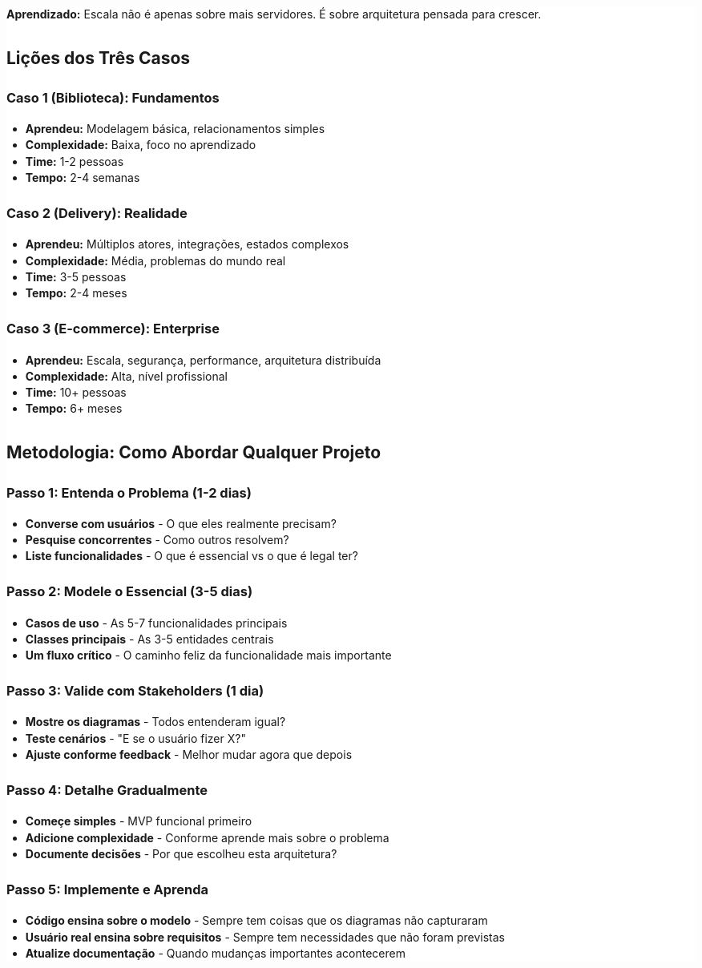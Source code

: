 **Aprendizado:** Escala não é apenas sobre mais servidores. É sobre arquitetura pensada para crescer.

## Lições dos Três Casos

### Caso 1 (Biblioteca): Fundamentos
- **Aprendeu:** Modelagem básica, relacionamentos simples
- **Complexidade:** Baixa, foco no aprendizado
- **Time:** 1-2 pessoas
- **Tempo:** 2-4 semanas

### Caso 2 (Delivery): Realidade
- **Aprendeu:** Múltiplos atores, integrações, estados complexos
- **Complexidade:** Média, problemas do mundo real
- **Time:** 3-5 pessoas  
- **Tempo:** 2-4 meses

### Caso 3 (E-commerce): Enterprise
- **Aprendeu:** Escala, segurança, performance, arquitetura distribuída
- **Complexidade:** Alta, nível profissional
- **Time:** 10+ pessoas
- **Tempo:** 6+ meses

## Metodologia: Como Abordar Qualquer Projeto

### Passo 1: Entenda o Problema (1-2 dias)
- **Converse com usuários** - O que eles realmente precisam?
- **Pesquise concorrentes** - Como outros resolvem?
- **Liste funcionalidades** - O que é essencial vs o que é legal ter?

### Passo 2: Modele o Essencial (3-5 dias)
- **Casos de uso** - As 5-7 funcionalidades principais
- **Classes principais** - As 3-5 entidades centrais  
- **Um fluxo crítico** - O caminho feliz da funcionalidade mais importante

### Passo 3: Valide com Stakeholders (1 dia)
- **Mostre os diagramas** - Todos entenderam igual?
- **Teste cenários** - "E se o usuário fizer X?"
- **Ajuste conforme feedback** - Melhor mudar agora que depois

### Passo 4: Detalhe Gradualmente
- **Começe simples** - MVP funcional primeiro
- **Adicione complexidade** - Conforme aprende mais sobre o problema
- **Documente decisões** - Por que escolheu esta arquitetura?

### Passo 5: Implemente e Aprenda
- **Código ensina sobre o modelo** - Sempre tem coisas que os diagramas não capturaram
- **Usuário real ensina sobre requisitos** - Sempre tem necessidades que não foram previstas
- **Atualize documentação** - Quando mudanças importantes acontecerem
